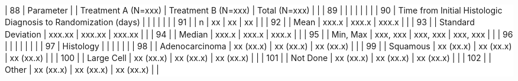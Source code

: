 |  88 | Parameter                                                                                                                                                                                                                                    |                                                 | Treatment A (N=xxx) | Treatment B (N=xxx)       | Total (N=xxx)             |                     |
|  89 |                                                                                                                                                                                                                                              |                                                 |                     |                           |                           |                     |
|  90 | Time from Initial Histologic Diagnosis to Randomization (days)                                                                                                                                                                               |                                                 |                     |                           |                           |                     |
|  91 |                                                                                                                                                                                                                                              | n                                               | xx                  | xx                        | xx                        |                     |
|  92 |                                                                                                                                                                                                                                              | Mean                                            | xxx.x               | xxx.x                     | xxx.x                     |                     |
|  93 |                                                                                                                                                                                                                                              | Standard Deviation                              | xxx.xx              | xxx.xx                    | xxx.xx                    |                     |
|  94 |                                                                                                                                                                                                                                              | Median                                          | xxx.x               | xxx.x                     | xxx.x                     |                     |
|  95 |                                                                                                                                                                                                                                              | Min, Max                                        | xxx, xxx            | xxx, xxx                  | xxx, xxx                  |                     |
|  96 |                                                                                                                                                                                                                                              |                                                 |                     |                           |                           |                     |
|  97 | Histology                                                                                                                                                                                                                                    |                                                 |                     |                           |                           |                     |
|  98 |                                                                                                                                                                                                                                              | Adenocarcinoma                                  | xx (xx.x)           | xx (xx.x)                 | xx (xx.x)                 |                     |
|  99 |                                                                                                                                                                                                                                              | Squamous                                        | xx (xx.x)           | xx (xx.x)                 | xx (xx.x)                 |                     |
| 100 |                                                                                                                                                                                                                                              | Large Cell                                      | xx (xx.x)           | xx (xx.x)                 | xx (xx.x)                 |                     |
| 101 |                                                                                                                                                                                                                                              | Not Done                                        | xx (xx.x)           | xx (xx.x)                 | xx (xx.x)                 |                     |
| 102 |                                                                                                                                                                                                                                              | Other                                           | xx (xx.x)           | xx (xx.x)                 | xx (xx.x)                 |                     |